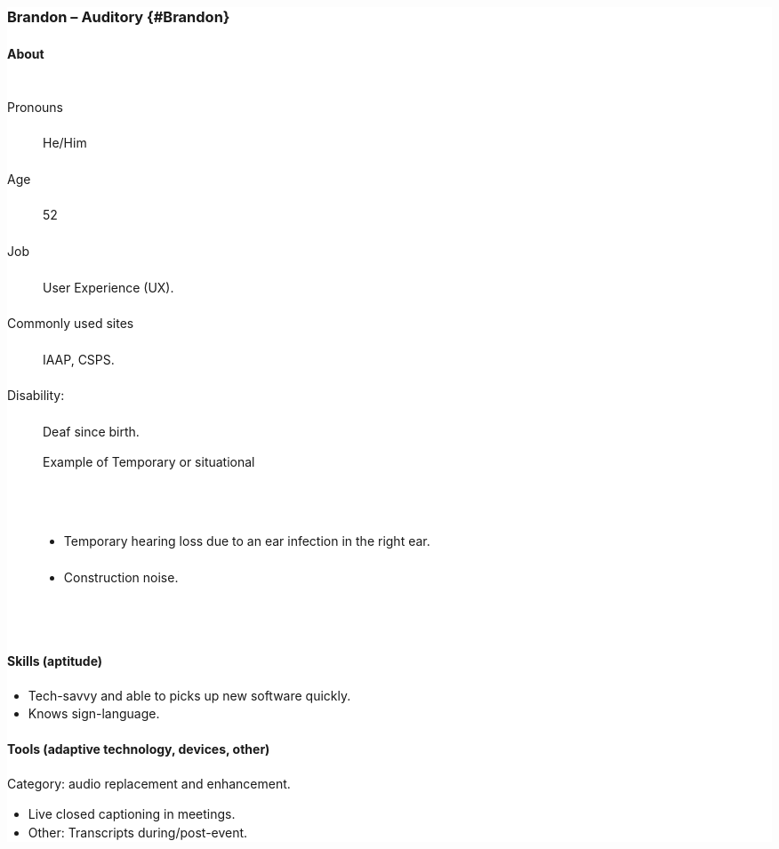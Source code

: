 <div class="container">

### Brandon – Auditory {#Brandon}

<div class="row">

<div class="col-md-6">

#### <i class="far fa-address-card" aria-hidden="true" ></i> About

<dl>
  <dt>Pronouns</dt>
  <dd> He/Him</dd>
  <dt>Age</dt>
  <dd> 52</dd>
  <dt>Job</dt>
  <dd> User Experience (UX).</dd>
  <dt>Commonly used sites</dt>
  <dd> IAAP, CSPS.</dd>
  <dt>Disability:</dt>
  <dd>Deaf since birth.
  <p>Example of Temporary or situational</p>
  <ul>
    <li>Temporary hearing loss due to an ear infection in the right ear.</li>
    <li>Construction noise.</li>
  </ul>
  </dd>
</dl>
</div>
</div>
<div class="row">
<div class="col-md-6">

#### <i class="fas fa-signal" aria-hidden="true"></i> Skills (aptitude)

- Tech-savvy and able to picks up new software quickly.
- Knows sign-language.
</div>
<div class="col-md-6">

#### <i class="fas fa-tools" aria-hidden="true"></i> Tools (adaptive technology, devices, other)

Category: audio replacement and enhancement.

- Live closed captioning in meetings.
- Other: Transcripts during/post-event.
</div>
</div>

<div class="row">
<div class="col-md-6">
